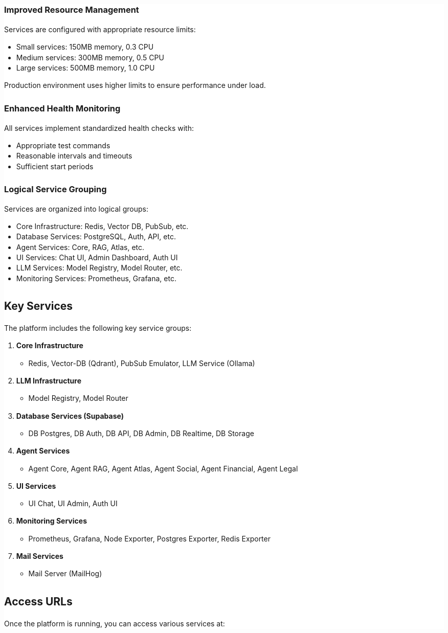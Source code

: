 ### Improved Resource Management

Services are configured with appropriate resource limits:
- Small services: 150MB memory, 0.3 CPU
- Medium services: 300MB memory, 0.5 CPU
- Large services: 500MB memory, 1.0 CPU

Production environment uses higher limits to ensure performance under load.

### Enhanced Health Monitoring

All services implement standardized health checks with:
- Appropriate test commands
- Reasonable intervals and timeouts
- Sufficient start periods

### Logical Service Grouping

Services are organized into logical groups:
- Core Infrastructure: Redis, Vector DB, PubSub, etc.
- Database Services: PostgreSQL, Auth, API, etc.
- Agent Services: Core, RAG, Atlas, etc.
- UI Services: Chat UI, Admin Dashboard, Auth UI
- LLM Services: Model Registry, Model Router, etc.
- Monitoring Services: Prometheus, Grafana, etc.

## Key Services

The platform includes the following key service groups:

1. **Core Infrastructure**
   - Redis, Vector-DB (Qdrant), PubSub Emulator, LLM Service (Ollama)

2. **LLM Infrastructure**
   - Model Registry, Model Router

3. **Database Services (Supabase)**
   - DB Postgres, DB Auth, DB API, DB Admin, DB Realtime, DB Storage

4. **Agent Services**
   - Agent Core, Agent RAG, Agent Atlas, Agent Social, Agent Financial, Agent Legal

5. **UI Services**
   - UI Chat, UI Admin, Auth UI

6. **Monitoring Services**
   - Prometheus, Grafana, Node Exporter, Postgres Exporter, Redis Exporter

7. **Mail Services**
   - Mail Server (MailHog)

## Access URLs

Once the platform is running, you can access various services at:
